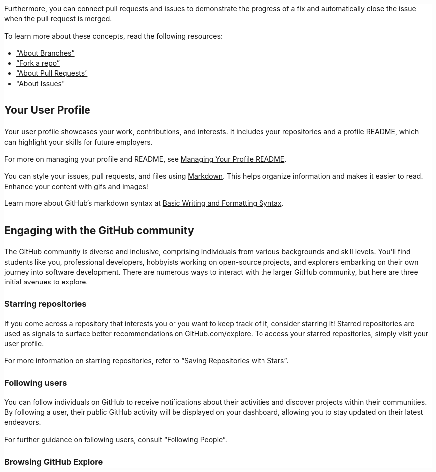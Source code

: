 Furthermore, you can connect pull requests and issues to demonstrate the progress of a fix and automatically close the issue when the pull request is merged.

To learn more about these concepts, read the following resources:

- [“About Branches”](https://docs.github.com/en/github/collaborating-with-issues-and-pull-requests/about-branches)
- [“Fork a repo”](https://docs.github.com/en/github/getting-started-with-github/fork-a-repo)
- [“About Pull Requests”](https://docs.github.com/en/github/collaborating-with-issues-and-pull-requests/about-pull-requests)
- ["About Issues"](https://docs.github.com/en/issues/tracking-your-work-with-issues/about-issues)

## Your User Profile
Your user profile showcases your work, contributions, and interests. It includes your repositories and a profile README, which can highlight your skills for future employers.

For more on managing your profile and README, see [Managing Your Profile README](https://docs.github.com/en/github/setting-up-and-managing-your-github-profile/managing-your-profile-readme).

You can style your issues, pull requests, and files using [Markdown](https://guides.github.com/features/mastering-markdown/). This helps organize information and makes it easier to read. Enhance your content with gifs and images!

Learn more about GitHub’s markdown syntax at [Basic Writing and Formatting Syntax](https://docs.github.com/en/github/writing-on-github/basic-writing-and-formatting-syntax).

## Engaging with the GitHub community

The GitHub community is diverse and inclusive, comprising individuals from various backgrounds and skill levels. You’ll find students like you, professional developers, hobbyists working on open-source projects, and explorers embarking on their own journey into software development. There are numerous ways to interact with the larger GitHub community, but here are three initial avenues to explore. 


### Starring repositories

If you come across a repository that interests you or you want to keep track of it, consider starring it! Starred repositories are used as signals to surface better recommendations on GitHub.com/explore. To access your starred repositories, simply visit your user profile.

For more information on starring repositories, refer to [“Saving Repositories with Stars”](https://docs.github.com/en/github/getting-started-with-github/saving-repositories-with-stars).

### Following users

You can follow individuals on GitHub to receive notifications about their activities and discover projects within their communities. By following a user, their public GitHub activity will be displayed on your dashboard, allowing you to stay updated on their latest endeavors.

For further guidance on following users, consult [“Following People”](https://docs.github.com/en/github/getting-started-with-github/following-people).

### Browsing GitHub Explore

